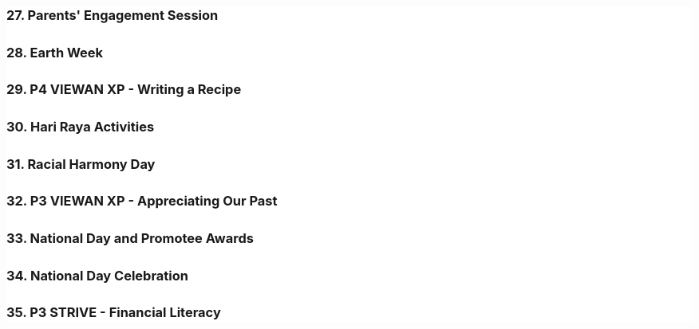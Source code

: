 <iframe allowfullscreen="true" height="450" width="748" frameborder="0" src="https://docs.google.com/presentation/d/e/2PACX-1vTLDmwY2TdvkkJSEWRI9rz5wdkonJ5-HgXfD3WGopacph9x_qC--nEi3MyeM7cZRPHDErtCmVH0p5ae/embed?start=false&amp;loop=false&amp;delayms=3000"></iframe>

### 27. Parents' Engagement Session

<iframe allowfullscreen="true" height="450" width="748" frameborder="0" src="https://docs.google.com/presentation/d/e/2PACX-1vS6JkADbDi9A-7Vdq4IqvElqBVjrXthXUAPIXTLozqebIl02H7-SB8i4gziL_TxbVB8Maovtmz66dqn/embed?start=false&amp;loop=false&amp;delayms=3000"></iframe>

### 28. Earth Week

<iframe allowfullscreen="true" height="450" width="748" frameborder="0" src="https://docs.google.com/presentation/d/e/2PACX-1vRMVkr24xxu1RmNYlFDz3cxmut5SglFyNfeEHmz_gPpaBr61zOjyj2AZhWW4NC63juQeoGHmOmkueLy/embed?start=false&amp;loop=false&amp;delayms=3000"></iframe>

### 29. P4 VIEWAN XP - Writing a Recipe

<iframe allowfullscreen="true" height="450" width="748" frameborder="0" src="https://docs.google.com/presentation/d/e/2PACX-1vQ-MGpmP9-QBQISB-AaQz5XFASo9njJE0KkU32lEkmAeDRHcMIszNQskw1962KWn_xxO6TbFeRB9S0O/embed?start=false&amp;loop=false&amp;delayms=3000"></iframe>

### 30. Hari Raya Activities

<iframe allowfullscreen="true" height="450" width="748" frameborder="0" src="https://docs.google.com/presentation/d/e/2PACX-1vTr-kFseDBVsa4FsakUT4013sGDdlyIorgCjUT_5_MYGDNxQZsfmw3Wx0mcv3UKK1kWuvF2e6iW-Rwi/embed?start=false&amp;loop=false&amp;delayms=3000"></iframe>

### 31. Racial Harmony Day

<iframe allowfullscreen="true" height="450" width="748" frameborder="0" src="https://docs.google.com/presentation/d/e/2PACX-1vT0Lumrn_S4r4AEtSpF1dF8dbV8WwdFRoybE8zecLYl5eGZEFyIOUVYIdtbOwvPMsgfDkmRuZeaAMCG/embed?start=false&amp;loop=false&amp;delayms=3000"></iframe>

### 32. P3 VIEWAN XP - Appreciating Our Past

<iframe allowfullscreen="true" height="450" width="748" frameborder="0" src="https://docs.google.com/presentation/d/e/2PACX-1vSbaMXclETF4LGFOycJv6w4sVIJu71p7Ph-Xq1PKSJv5h-3BA5Z9p1_vG5WnBwH8PoYExx7DNh09JPh/embed?start=false&amp;loop=false&amp;delayms=3000"></iframe>

### 33. National Day and Promotee Awards

<iframe allowfullscreen="true" height="450" width="748" frameborder="0" src="https://docs.google.com/presentation/d/e/2PACX-1vQiaSAthcpXLQpZZkb1xr6YdMFsK6yWx5e9UbGNUsk-CzFld83ntJ7USdcgB1dn_T0KHm5lRI6X02gy/embed?start=false&amp;loop=false&amp;delayms=3000"></iframe>

### 34. National Day Celebration

<iframe allowfullscreen="true" height="450" width="748" frameborder="0" src="https://docs.google.com/presentation/d/e/2PACX-1vRfSDsKD8DCmTGHq1OVUpyRp0vUTL0-0PiZrgDb_PNDDPLoJpXx_Qux_CdP5u-9X649McMNSfiQXUiX/embed?start=false&amp;loop=false&amp;delayms=3000"></iframe>

### 35. P3 STRIVE - Financial Literacy
